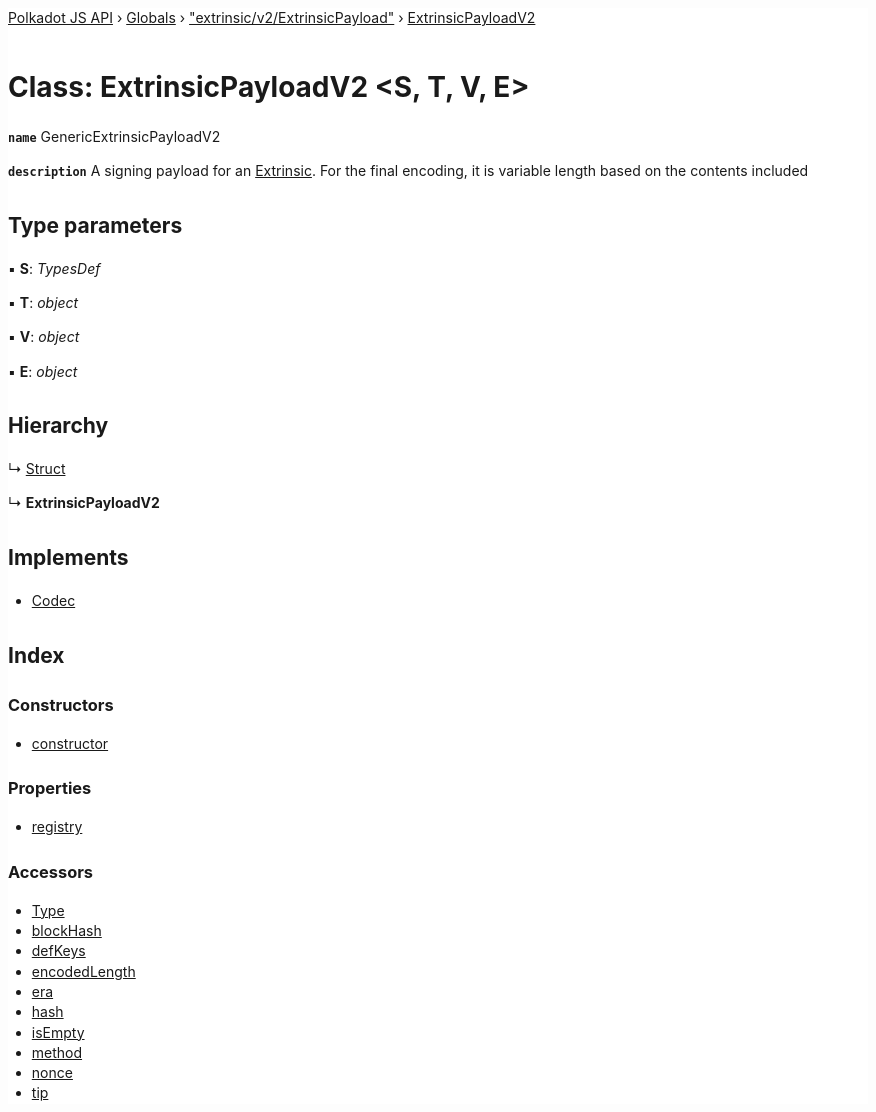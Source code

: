 [Polkadot JS API](../README.md) › [Globals](../globals.md) › ["extrinsic/v2/ExtrinsicPayload"](../modules/_extrinsic_v2_extrinsicpayload_.md) › [ExtrinsicPayloadV2](_extrinsic_v2_extrinsicpayload_.extrinsicpayloadv2.md)

# Class: ExtrinsicPayloadV2 <**S, T, V, E**>

**`name`** GenericExtrinsicPayloadV2

**`description`** 
A signing payload for an [Extrinsic](_extrinsic_extrinsic_.extrinsic.md). For the final encoding, it is variable length based
on the contents included

## Type parameters

▪ **S**: *TypesDef*

▪ **T**: *object*

▪ **V**: *object*

▪ **E**: *object*

## Hierarchy

  ↳ [Struct](_codec_struct_.struct.md)

  ↳ **ExtrinsicPayloadV2**

## Implements

* [Codec](../interfaces/_types_codec_.codec.md)

## Index

### Constructors

* [constructor](_extrinsic_v2_extrinsicpayload_.extrinsicpayloadv2.md#constructor)

### Properties

* [registry](_extrinsic_v2_extrinsicpayload_.extrinsicpayloadv2.md#registry)

### Accessors

* [Type](_extrinsic_v2_extrinsicpayload_.extrinsicpayloadv2.md#type)
* [blockHash](_extrinsic_v2_extrinsicpayload_.extrinsicpayloadv2.md#blockhash)
* [defKeys](_extrinsic_v2_extrinsicpayload_.extrinsicpayloadv2.md#defkeys)
* [encodedLength](_extrinsic_v2_extrinsicpayload_.extrinsicpayloadv2.md#encodedlength)
* [era](_extrinsic_v2_extrinsicpayload_.extrinsicpayloadv2.md#era)
* [hash](_extrinsic_v2_extrinsicpayload_.extrinsicpayloadv2.md#hash)
* [isEmpty](_extrinsic_v2_extrinsicpayload_.extrinsicpayloadv2.md#isempty)
* [method](_extrinsic_v2_extrinsicpayload_.extrinsicpayloadv2.md#method)
* [nonce](_extrinsic_v2_extrinsicpayload_.extrinsicpayloadv2.md#nonce)
* [tip](_extrinsic_v2_extrinsicpayload_.extrinsicpayloadv2.md#tip)
